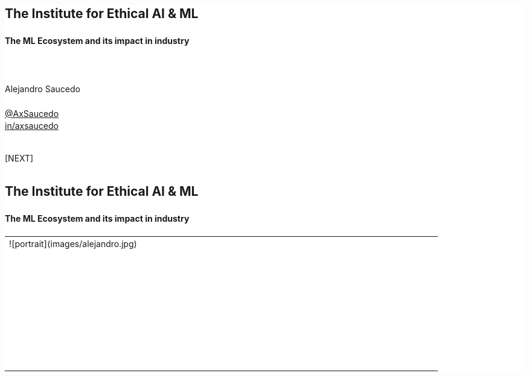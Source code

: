 

<h2>The Institute for Ethical AI & ML</h2>
<h4>The ML Ecosystem and its impact in industry</h4>
<p>
  <br />
  <br />
    Alejandro Saucedo <br/><br/>
    <a href="http://twitter.com/AxSaucedo">@AxSaucedo</a><br/>
    <a href="http://linkedin.com/in/AxSaucedo">in/axsaucedo</a><br/>
  <br />
</p>
<p>

[NEXT]



<h2>The Institute for Ethical AI & ML</h2>
<h4>The ML Ecosystem and its impact in industry</h4>

<table class="bio-table">
  <tr>
    <td style="float: left">
        ![portrait](images/alejandro.jpg)
        <br>
        <font style="font-weight: bold; color: white">Alejandro Saucedo</font>
        <br>
        <br>
    </td>
    <td style="float: left; color: white; font-size: 0.7em;">

        <br>
        Head of Deployed Engineering
        <br>
        <a style="color: cyan" href="http://eigentech.com">Eigen Technologies</a>
        <br>
        <br>
        Chairman
        <br>
        <a style="color: cyan" href="http://ethical.institute">The Institute for Ethical AI & ML</a>
        <br>
        <br>
        Fellow (AI, Data & ML)
        <br>
        <a style="color: cyan" href="#">The RSA</a>